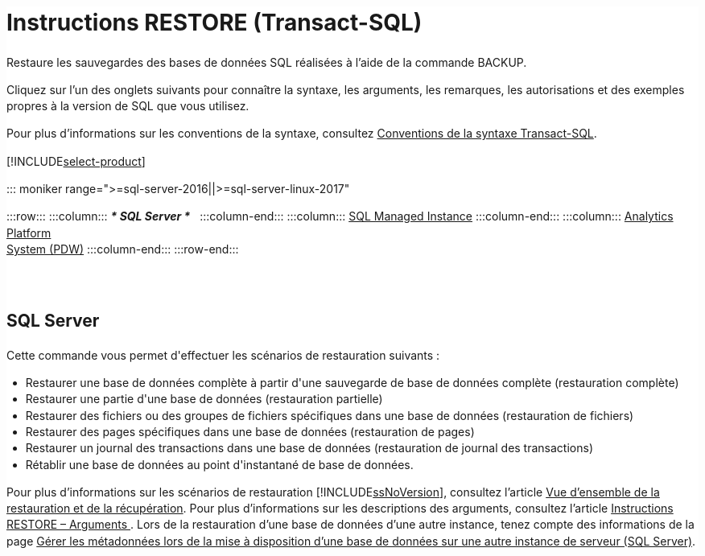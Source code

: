 # <a name="restore-statements-transact-sql"></a>Instructions RESTORE (Transact-SQL)

Restaure les sauvegardes des bases de données SQL réalisées à l’aide de la commande BACKUP.

Cliquez sur l’un des onglets suivants pour connaître la syntaxe, les arguments, les remarques, les autorisations et des exemples propres à la version de SQL que vous utilisez.

Pour plus d’informations sur les conventions de la syntaxe, consultez [Conventions de la syntaxe Transact-SQL](../../t-sql/language-elements/transact-sql-syntax-conventions-transact-sql.md).

[!INCLUDE[select-product](../../includes/select-product.md)]

::: moniker range=">=sql-server-2016||>=sql-server-linux-2017"

:::row:::
    :::column:::
        **_\* SQL Server \*_** &nbsp;
    :::column-end:::
    :::column:::
        [SQL Managed Instance](restore-statements-transact-sql.md?view=azuresqldb-mi-current&preserve-view=true)
    :::column-end:::
    :::column:::
        [Analytics Platform<br />System (PDW)](restore-statements-transact-sql.md?view=aps-pdw-2016&preserve-view=true)
    :::column-end:::
:::row-end:::

&nbsp;

## <a name="sql-server"></a>SQL Server

Cette commande vous permet d'effectuer les scénarios de restauration suivants :

- Restaurer une base de données complète à partir d'une sauvegarde de base de données complète (restauration complète)
- Restaurer une partie d'une base de données (restauration partielle)
- Restaurer des fichiers ou des groupes de fichiers spécifiques dans une base de données (restauration de fichiers)
- Restaurer des pages spécifiques dans une base de données (restauration de pages)
- Restaurer un journal des transactions dans une base de données (restauration de journal des transactions)
- Rétablir une base de données au point d'instantané de base de données.

Pour plus d’informations sur les scénarios de restauration [!INCLUDE[ssNoVersion](../../includes/ssnoversion-md.md)], consultez l’article [Vue d’ensemble de la restauration et de la récupération](../../relational-databases/backup-restore/restore-and-recovery-overview-sql-server.md). Pour plus d’informations sur les descriptions des arguments, consultez l’article [Instructions RESTORE – Arguments ](../../t-sql/statements/restore-statements-arguments-transact-sql.md). Lors de la restauration d’une base de données d’une autre instance, tenez compte des informations de la page [Gérer les métadonnées lors de la mise à disposition d’une base de données sur une autre instance de serveur (SQL Server)](../../relational-databases/databases/manage-metadata-when-making-a-database-available-on-another-server.md).
